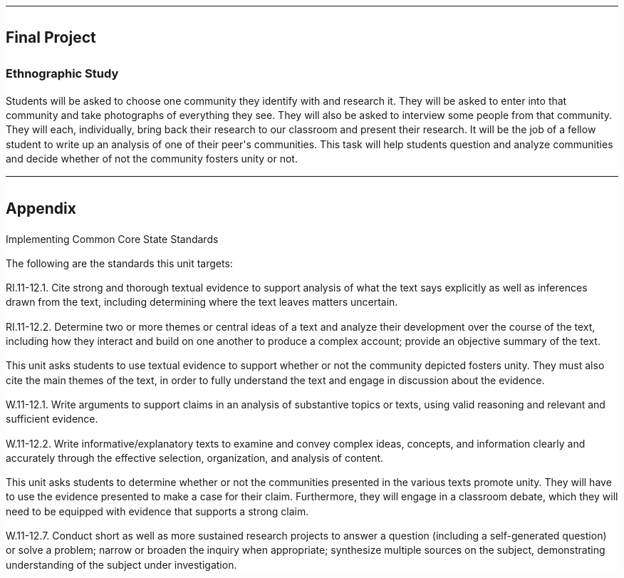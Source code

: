 <hr/>
 <h2>
  Final Project
 </h2>
<h3>
  Ethnographic Study
 </h3>
 <p>
  Students will be asked to choose one community they identify with and research it.  They will be asked to enter into that community and take photographs of everything they see.  They will also be asked to interview some people from that community.  They will each, individually, bring back their research to our classroom and present their research.  It will be the job of a fellow student to write up an analysis of one of their peer's communities.  This task will help students question and analyze communities and decide whether of not the community fosters unity or not.
 </p>

<hr/>
 <h2>
  Appendix
 </h2>
 <p>
  Implementing Common Core State Standards
 </p>
<p>
  The following are the standards this unit targets:
 </p>
<p>
  RI.11-12.1. Cite strong and thorough textual evidence to support analysis of what the text says explicitly as well as inferences drawn from the text, including determining where the text leaves matters uncertain.
 </p>
<p>
  RI.11-12.2. Determine two or more themes or central ideas of a text and analyze their development over the course of the text, including how they interact and build on one another to produce a complex account; provide an objective summary of the text.
 </p>
<p>
  This unit asks students to use textual evidence to support whether or not the community depicted fosters unity.  They must also cite the main themes of the text, in order to fully understand the text and engage in discussion about the evidence.
 </p>
<p>
  W.11-12.1. Write arguments to support claims in an analysis of substantive topics or texts, using valid reasoning and relevant and sufficient evidence.
 </p>
<p>
  W.11-12.2. Write informative/explanatory texts to examine and convey complex ideas, concepts, and information clearly and accurately through the effective selection, organization, and analysis of content.
 </p>
<p>
  This unit asks students to determine whether or not the communities presented in the various texts promote unity.  They will have to use the evidence presented to make a case for their claim.  Furthermore, they will engage in a classroom debate, which they will need to be equipped with evidence that supports a strong claim.
 </p>
<p>
  W.11-12.7. Conduct short as well as more sustained research projects to answer a question (including a self-generated question) or solve a problem; narrow or broaden the inquiry when appropriate; synthesize multiple sources on the subject, demonstrating understanding of the subject under investigation.
 </p>
<p>